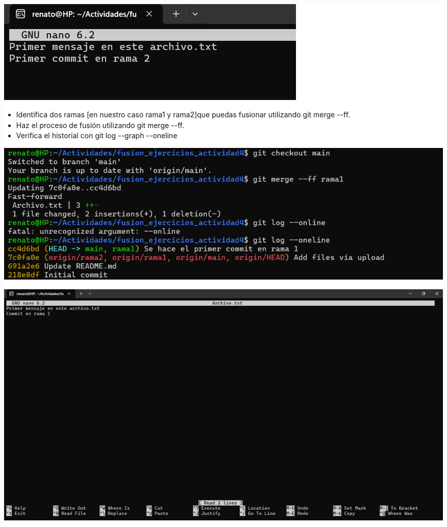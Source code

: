 ![Descripción de la imagen](Imagenes/Foto4.png)

- Identifica dos ramas [en nuestro caso rama1 y rama2]que puedas fusionar utilizando git merge --ff.
- Haz el proceso de fusión utilizando git merge --ff.
- Verifica el historial con git log --graph --oneline

![Descripción de la imagen](Imagenes/Foto5.png)

![Descripción de la imagen](Imagenes/Foto6.png)
